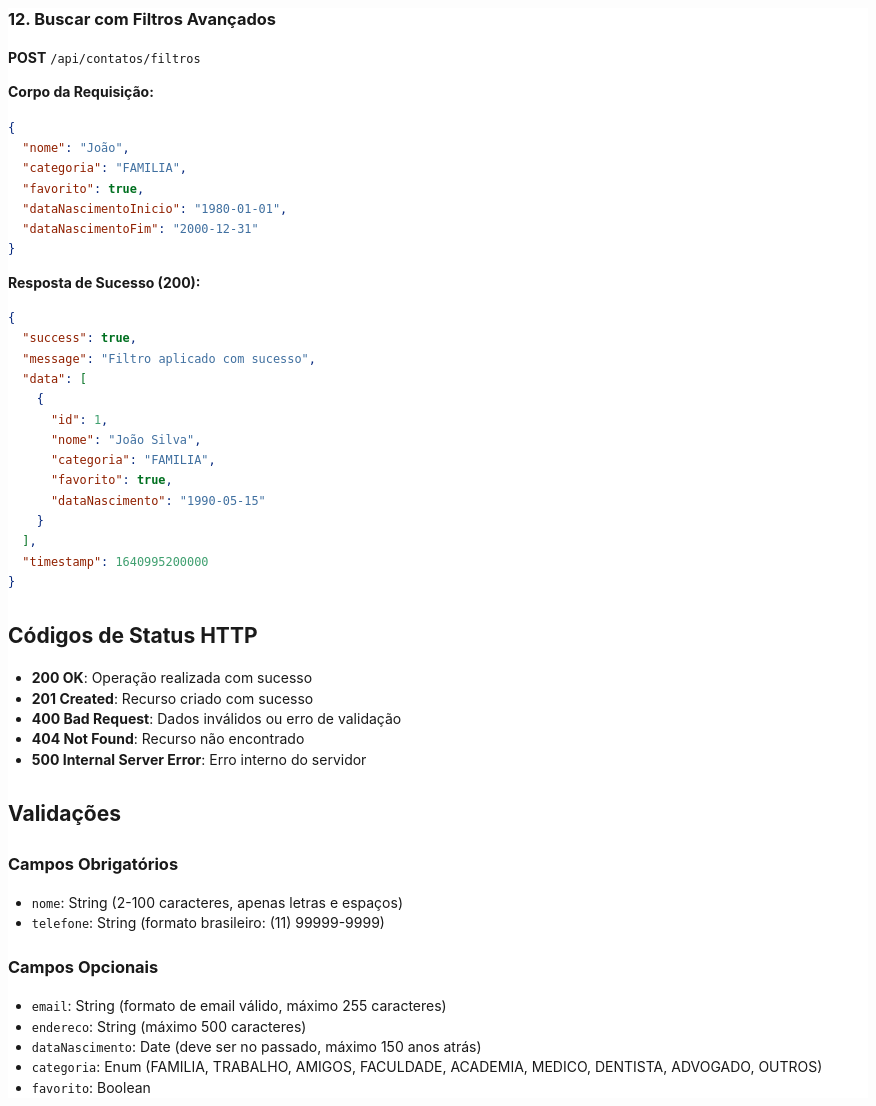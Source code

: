 ### 12. Buscar com Filtros Avançados

**POST** `/api/contatos/filtros`

**Corpo da Requisição:**

```json
{
  "nome": "João",
  "categoria": "FAMILIA",
  "favorito": true,
  "dataNascimentoInicio": "1980-01-01",
  "dataNascimentoFim": "2000-12-31"
}
```

**Resposta de Sucesso (200):**

```json
{
  "success": true,
  "message": "Filtro aplicado com sucesso",
  "data": [
    {
      "id": 1,
      "nome": "João Silva",
      "categoria": "FAMILIA",
      "favorito": true,
      "dataNascimento": "1990-05-15"
    }
  ],
  "timestamp": 1640995200000
}
```

## Códigos de Status HTTP

- **200 OK**: Operação realizada com sucesso
- **201 Created**: Recurso criado com sucesso
- **400 Bad Request**: Dados inválidos ou erro de validação
- **404 Not Found**: Recurso não encontrado
- **500 Internal Server Error**: Erro interno do servidor

## Validações

### Campos Obrigatórios

- `nome`: String (2-100 caracteres, apenas letras e espaços)
- `telefone`: String (formato brasileiro: (11) 99999-9999)

### Campos Opcionais

- `email`: String (formato de email válido, máximo 255 caracteres)
- `endereco`: String (máximo 500 caracteres)
- `dataNascimento`: Date (deve ser no passado, máximo 150 anos atrás)
- `categoria`: Enum (FAMILIA, TRABALHO, AMIGOS, FACULDADE, ACADEMIA, MEDICO, DENTISTA, ADVOGADO, OUTROS)
- `favorito`: Boolean
